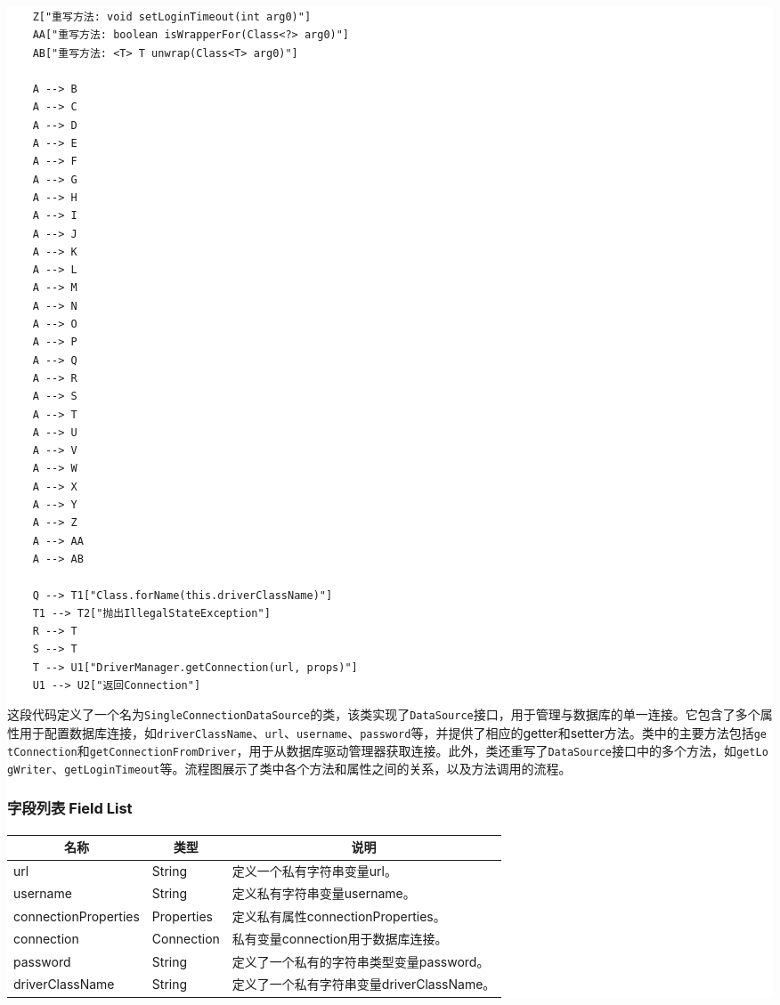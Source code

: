 ```mermaid
    Z["重写方法: void setLoginTimeout(int arg0)"]
    AA["重写方法: boolean isWrapperFor(Class<?> arg0)"]
    AB["重写方法: <T> T unwrap(Class<T> arg0)"]

    A --> B
    A --> C
    A --> D
    A --> E
    A --> F
    A --> G
    A --> H
    A --> I
    A --> J
    A --> K
    A --> L
    A --> M
    A --> N
    A --> O
    A --> P
    A --> Q
    A --> R
    A --> S
    A --> T
    A --> U
    A --> V
    A --> W
    A --> X
    A --> Y
    A --> Z
    A --> AA
    A --> AB

    Q --> T1["Class.forName(this.driverClassName)"]
    T1 --> T2["抛出IllegalStateException"]
    R --> T
    S --> T
    T --> U1["DriverManager.getConnection(url, props)"]
    U1 --> U2["返回Connection"]
```

这段代码定义了一个名为`SingleConnectionDataSource`的类，该类实现了`DataSource`接口，用于管理与数据库的单一连接。它包含了多个属性用于配置数据库连接，如`driverClassName`、`url`、`username`、`password`等，并提供了相应的getter和setter方法。类中的主要方法包括`getConnection`和`getConnectionFromDriver`，用于从数据库驱动管理器获取连接。此外，类还重写了`DataSource`接口中的多个方法，如`getLogWriter`、`getLoginTimeout`等。流程图展示了类中各个方法和属性之间的关系，以及方法调用的流程。

### 字段列表 Field List

| 名称  | 类型  | 说明 |
|-------|-------|------|
| url | String | 定义一个私有字符串变量url。 |
| username | String | 定义私有字符串变量username。 |
| connectionProperties | Properties | 定义私有属性connectionProperties。 |
| connection | Connection | 私有变量connection用于数据库连接。 |
| password | String | 定义了一个私有的字符串类型变量password。 |
| driverClassName | String | 定义了一个私有字符串变量driverClassName。 |
